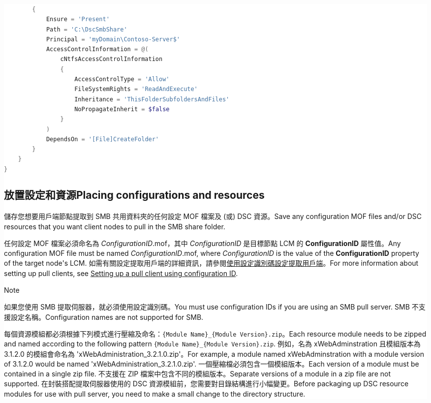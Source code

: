 ```powershell
        {
            Ensure = 'Present'
            Path = 'C:\DscSmbShare'
            Principal = 'myDomain\Contoso-Server$'
            AccessControlInformation = @(
                cNtfsAccessControlInformation
                {
                    AccessControlType = 'Allow'
                    FileSystemRights = 'ReadAndExecute'
                    Inheritance = 'ThisFolderSubfoldersAndFiles'
                    NoPropagateInherit = $false
                }
            )
            DependsOn = '[File]CreateFolder'
        }
    }
}
```

## <a name="placing-configurations-and-resources"></a><span data-ttu-id="b8d79-129">放置設定和資源</span><span class="sxs-lookup"><span data-stu-id="b8d79-129">Placing configurations and resources</span></span>

<span data-ttu-id="b8d79-130">儲存您想要用戶端節點提取到 SMB 共用資料夾的任何設定 MOF 檔案及 (或) DSC 資源。</span><span class="sxs-lookup"><span data-stu-id="b8d79-130">Save any configuration MOF files and/or DSC resources that you want client nodes to pull in the SMB share folder.</span></span>

<span data-ttu-id="b8d79-131">任何設定 MOF 檔案必須命名為 *ConfigurationID*.mof，其中 *ConfigurationID* 是目標節點 LCM 的 **ConfigurationID** 屬性值。</span><span class="sxs-lookup"><span data-stu-id="b8d79-131">Any configuration MOF file must be named *ConfigurationID*.mof, where *ConfigurationID* is the value of the **ConfigurationID** property of the target node's LCM.</span></span> <span data-ttu-id="b8d79-132">如需有關設定提取用戶端的詳細資訊，請參閱[使用設定識別碼設定提取用戶端](pullClientConfigID.md)。</span><span class="sxs-lookup"><span data-stu-id="b8d79-132">For more information about setting up pull clients, see [Setting up a pull client using configuration ID](pullClientConfigID.md).</span></span>

> [!NOTE]
> <span data-ttu-id="b8d79-133">如果您使用 SMB 提取伺服器，就必須使用設定識別碼。</span><span class="sxs-lookup"><span data-stu-id="b8d79-133">You must use configuration IDs if you are using an SMB pull server.</span></span> <span data-ttu-id="b8d79-134">SMB 不支援設定名稱。</span><span class="sxs-lookup"><span data-stu-id="b8d79-134">Configuration names are not supported for SMB.</span></span>

<span data-ttu-id="b8d79-135">每個資源模組都必須根據下列模式進行壓縮及命名：`{Module Name}_{Module Version}.zip`。</span><span class="sxs-lookup"><span data-stu-id="b8d79-135">Each resource module needs to be zipped and named according to the following pattern `{Module Name}_{Module Version}.zip`.</span></span> <span data-ttu-id="b8d79-136">例如，名為 xWebAdminstration 且模組版本為 3.1.2.0 的模組會命名為 'xWebAdministration_3.2.1.0.zip'。</span><span class="sxs-lookup"><span data-stu-id="b8d79-136">For example, a module named xWebAdminstration with a module version of 3.1.2.0 would be named 'xWebAdministration_3.2.1.0.zip'.</span></span> <span data-ttu-id="b8d79-137">一個壓縮檔必須包含一個模組版本。</span><span class="sxs-lookup"><span data-stu-id="b8d79-137">Each version of a module must be contained in a single zip file.</span></span> <span data-ttu-id="b8d79-138">不支援在 ZIP 檔案中包含不同的模組版本。</span><span class="sxs-lookup"><span data-stu-id="b8d79-138">Separate versions of a module in a zip file are not supported.</span></span> <span data-ttu-id="b8d79-139">在封裝搭配提取伺服器使用的 DSC 資源模組前，您需要對目錄結構進行小幅變更。</span><span class="sxs-lookup"><span data-stu-id="b8d79-139">Before packaging up DSC resource modules for use with pull server, you need to make a small change to the directory structure.</span></span>
